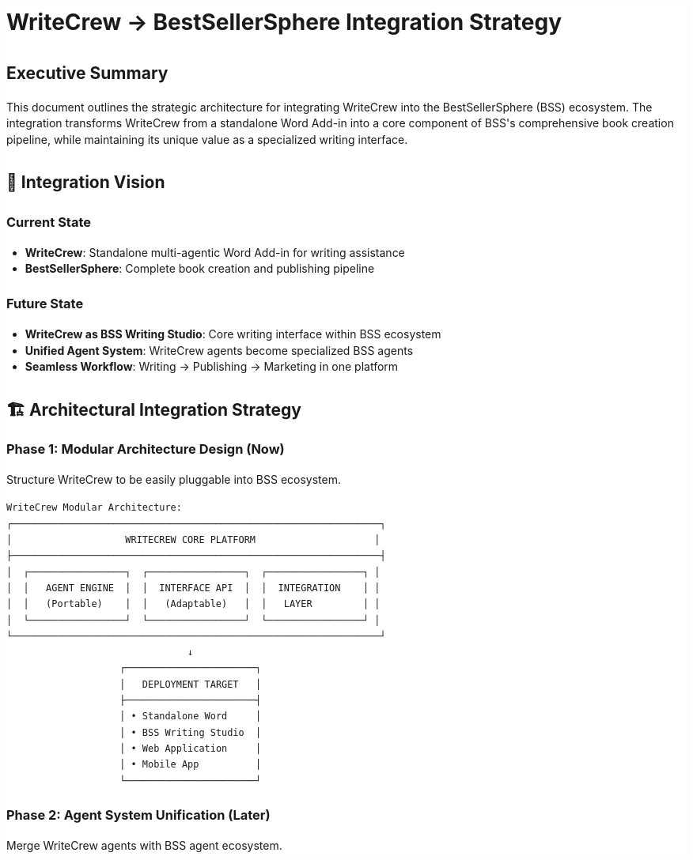 # WriteCrew → BestSellerSphere Integration Strategy

## Executive Summary

This document outlines the strategic architecture for integrating WriteCrew into the BestSellerSphere (BSS) ecosystem. The integration transforms WriteCrew from a standalone Word Add-in into a core component of BSS's comprehensive book creation pipeline, while maintaining its unique value as a specialized writing interface.

## 🎯 **Integration Vision**

### Current State
- **WriteCrew**: Standalone multi-agentic Word Add-in for writing assistance
- **BestSellerSphere**: Complete book creation and publishing pipeline

### Future State
- **WriteCrew as BSS Writing Studio**: Core writing interface within BSS ecosystem
- **Unified Agent System**: WriteCrew agents become specialized BSS agents
- **Seamless Workflow**: Writing → Publishing → Marketing in one platform

## 🏗️ **Architectural Integration Strategy**

### Phase 1: Modular Architecture Design (Now)
Structure WriteCrew to be easily pluggable into BSS ecosystem.

```
WriteCrew Modular Architecture:
┌─────────────────────────────────────────────────────────────────┐
│                    WRITECREW CORE PLATFORM                     │
├─────────────────────────────────────────────────────────────────┤
│  ┌─────────────────┐  ┌─────────────────┐  ┌─────────────────┐ │
│  │   AGENT ENGINE  │  │  INTERFACE API  │  │  INTEGRATION    │ │
│  │   (Portable)    │  │   (Adaptable)   │  │   LAYER         │ │
│  └─────────────────┘  └─────────────────┘  └─────────────────┘ │
└─────────────────────────────────────────────────────────────────┘
                                ↓
                    ┌───────────────────────┐
                    │   DEPLOYMENT TARGET   │
                    ├───────────────────────┤
                    │ • Standalone Word     │
                    │ • BSS Writing Studio  │
                    │ • Web Application     │
                    │ • Mobile App          │
                    └───────────────────────┘
```

### Phase 2: Agent System Unification (Later)
Merge WriteCrew agents with BSS agent ecosystem.
